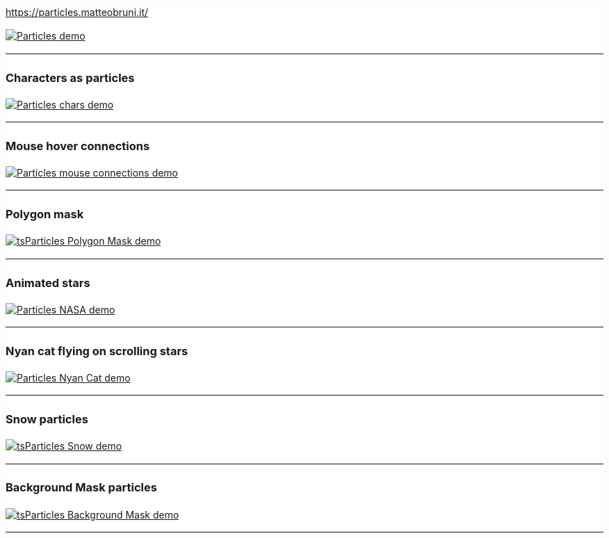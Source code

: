 <https://particles.matteobruni.it/>

[![Particles demo](https://particles.matteobruni.it/images/demo.png?v=1.8.1)](https://particles.matteobruni.it/)

---

### Characters as particles

[![Particles chars demo](https://media.giphy.com/media/JsssOXz72bM6jGEZ0s/giphy.gif)](https://particles.matteobruni.it/#chars)

---

### Mouse hover connections

[![Particles mouse connections demo](https://media.giphy.com/media/XzvZThpVbxHxMYz5xt/giphy.gif)](https://particles.matteobruni.it/#connect)

---

### Polygon mask

[![tsParticles Polygon Mask demo](https://media.giphy.com/media/lNRfiSgaMFbL4FMhW6/giphy.gif)](https://particles.matteobruni.it/#polygonMask)

---

### Animated stars

[![Particles NASA demo](https://media.giphy.com/media/cLqGsnh7FKRVMgPIWE/giphy.gif)](https://particles.matteobruni.it/#nasa)

---

### Nyan cat flying on scrolling stars

[![Particles Nyan Cat demo](https://media.giphy.com/media/LpX2oNc9ZMgIhIXQL9/giphy.gif)](https://particles.matteobruni.it/#nyancat2)

---

### Snow particles

[![tsParticles Snow demo](https://media.giphy.com/media/gihwUFbmiubbkdzEMX/giphy.gif)](https://particles.matteobruni.it/#snow)

---

### Background Mask particles

[![tsParticles Background Mask demo](https://media.giphy.com/media/dWraWgqInWFGWiOyRu/giphy.gif)](https://particles.matteobruni.it/#background)

---
